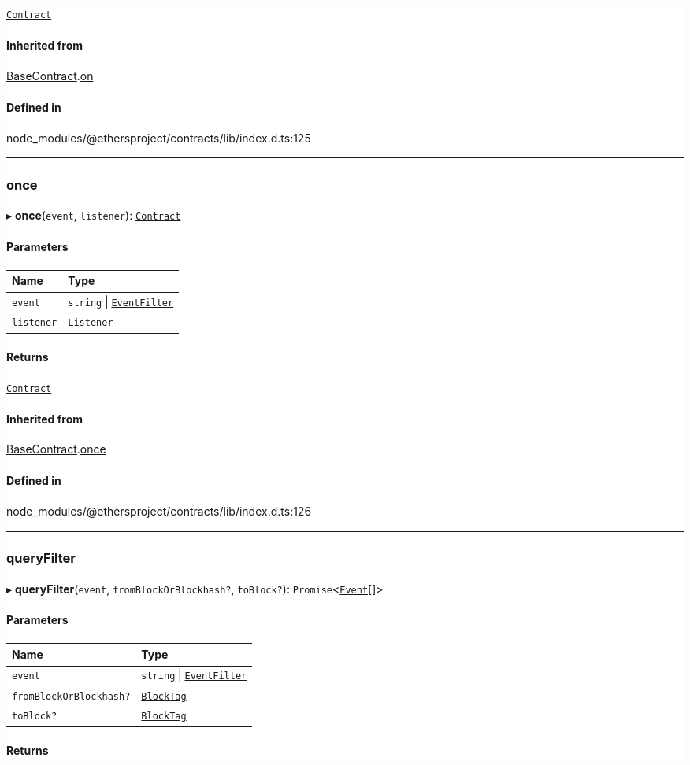 [`Contract`](verida_vda_did._internal_.Contract.md)

#### Inherited from

[BaseContract](verida_vda_did._internal_.BaseContract.md).[on](verida_vda_did._internal_.BaseContract.md#on)

#### Defined in

node_modules/@ethersproject/contracts/lib/index.d.ts:125

___

### once

▸ **once**(`event`, `listener`): [`Contract`](verida_vda_did._internal_.Contract.md)

#### Parameters

| Name | Type |
| :------ | :------ |
| `event` | `string` \| [`EventFilter`](../modules/verida_vda_did._internal_.md#eventfilter) |
| `listener` | [`Listener`](../modules/verida_vda_did._internal_.md#listener) |

#### Returns

[`Contract`](verida_vda_did._internal_.Contract.md)

#### Inherited from

[BaseContract](verida_vda_did._internal_.BaseContract.md).[once](verida_vda_did._internal_.BaseContract.md#once)

#### Defined in

node_modules/@ethersproject/contracts/lib/index.d.ts:126

___

### queryFilter

▸ **queryFilter**(`event`, `fromBlockOrBlockhash?`, `toBlock?`): `Promise`<[`Event`](../interfaces/verida_vda_did._internal_.Event.md)[]\>

#### Parameters

| Name | Type |
| :------ | :------ |
| `event` | `string` \| [`EventFilter`](../modules/verida_vda_did._internal_.md#eventfilter) |
| `fromBlockOrBlockhash?` | [`BlockTag`](../modules/verida_vda_did._internal_.md#blocktag) |
| `toBlock?` | [`BlockTag`](../modules/verida_vda_did._internal_.md#blocktag) |

#### Returns

